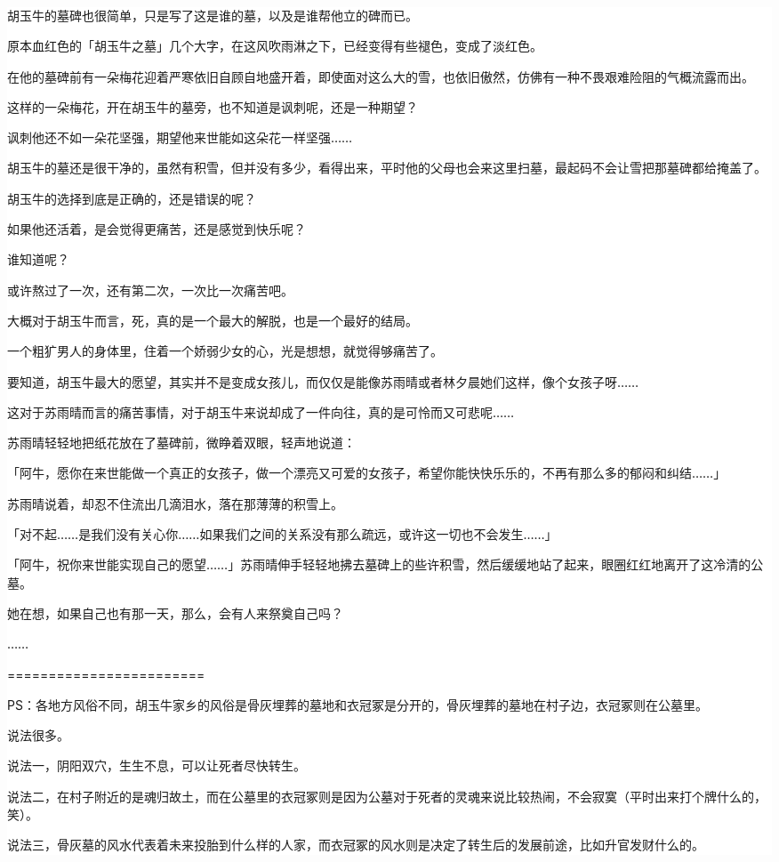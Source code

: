 胡玉牛的墓碑也很简单，只是写了这是谁的墓，以及是谁帮他立的碑而已。

原本血红色的「胡玉牛之墓」几个大字，在这风吹雨淋之下，已经变得有些褪色，变成了淡红色。

在他的墓碑前有一朵梅花迎着严寒依旧自顾自地盛开着，即使面对这么大的雪，也依旧傲然，仿佛有一种不畏艰难险阻的气概流露而出。

这样的一朵梅花，开在胡玉牛的墓旁，也不知道是讽刺呢，还是一种期望？

讽刺他还不如一朵花坚强，期望他来世能如这朵花一样坚强……

胡玉牛的墓还是很干净的，虽然有积雪，但并没有多少，看得出来，平时他的父母也会来这里扫墓，最起码不会让雪把那墓碑都给掩盖了。

胡玉牛的选择到底是正确的，还是错误的呢？

如果他还活着，是会觉得更痛苦，还是感觉到快乐呢？

谁知道呢？

或许熬过了一次，还有第二次，一次比一次痛苦吧。

大概对于胡玉牛而言，死，真的是一个最大的解脱，也是一个最好的结局。

一个粗犷男人的身体里，住着一个娇弱少女的心，光是想想，就觉得够痛苦了。

要知道，胡玉牛最大的愿望，其实并不是变成女孩儿，而仅仅是能像苏雨晴或者林夕晨她们这样，像个女孩子呀……

这对于苏雨晴而言的痛苦事情，对于胡玉牛来说却成了一件向往，真的是可怜而又可悲呢……

苏雨晴轻轻地把纸花放在了墓碑前，微睁着双眼，轻声地说道：

「阿牛，愿你在来世能做一个真正的女孩子，做一个漂亮又可爱的女孩子，希望你能快快乐乐的，不再有那么多的郁闷和纠结……」

苏雨晴说着，却忍不住流出几滴泪水，落在那薄薄的积雪上。

「对不起……是我们没有关心你……如果我们之间的关系没有那么疏远，或许这一切也不会发生……」

「阿牛，祝你来世能实现自己的愿望……」苏雨晴伸手轻轻地拂去墓碑上的些许积雪，然后缓缓地站了起来，眼圈红红地离开了这冷清的公墓。

她在想，如果自己也有那一天，那么，会有人来祭奠自己吗？

……

========================

PS：各地方风俗不同，胡玉牛家乡的风俗是骨灰埋葬的墓地和衣冠冢是分开的，骨灰埋葬的墓地在村子边，衣冠冢则在公墓里。

说法很多。

说法一，阴阳双穴，生生不息，可以让死者尽快转生。

说法二，在村子附近的是魂归故土，而在公墓里的衣冠冢则是因为公墓对于死者的灵魂来说比较热闹，不会寂寞（平时出来打个牌什么的，笑）。

说法三，骨灰墓的风水代表着未来投胎到什么样的人家，而衣冠冢的风水则是决定了转生后的发展前途，比如升官发财什么的。

